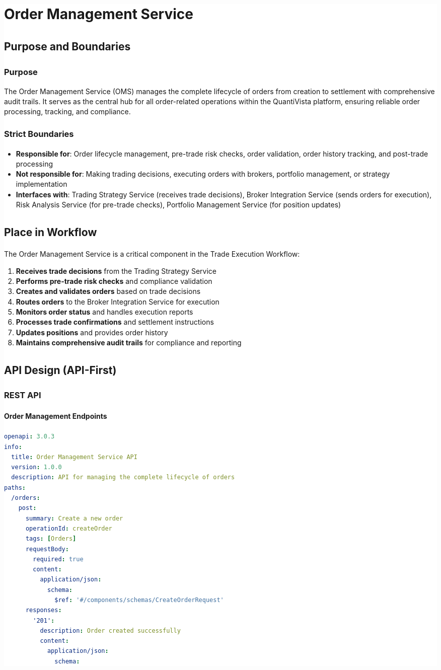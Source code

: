 # Order Management Service

## Purpose and Boundaries

### Purpose
The Order Management Service (OMS) manages the complete lifecycle of orders from creation to settlement with comprehensive audit trails. It serves as the central hub for all order-related operations within the QuantiVista platform, ensuring reliable order processing, tracking, and compliance.

### Strict Boundaries
- **Responsible for**: Order lifecycle management, pre-trade risk checks, order validation, order history tracking, and post-trade processing
- **Not responsible for**: Making trading decisions, executing orders with brokers, portfolio management, or strategy implementation
- **Interfaces with**: Trading Strategy Service (receives trade decisions), Broker Integration Service (sends orders for execution), Risk Analysis Service (for pre-trade checks), Portfolio Management Service (for position updates)

## Place in Workflow

The Order Management Service is a critical component in the Trade Execution Workflow:

1. **Receives trade decisions** from the Trading Strategy Service
2. **Performs pre-trade risk checks** and compliance validation
3. **Creates and validates orders** based on trade decisions
4. **Routes orders** to the Broker Integration Service for execution
5. **Monitors order status** and handles execution reports
6. **Processes trade confirmations** and settlement instructions
7. **Updates positions** and provides order history
8. **Maintains comprehensive audit trails** for compliance and reporting

## API Design (API-First)

### REST API

#### Order Management Endpoints

```yaml
openapi: 3.0.3
info:
  title: Order Management Service API
  version: 1.0.0
  description: API for managing the complete lifecycle of orders
paths:
  /orders:
    post:
      summary: Create a new order
      operationId: createOrder
      tags: [Orders]
      requestBody:
        required: true
        content:
          application/json:
            schema:
              $ref: '#/components/schemas/CreateOrderRequest'
      responses:
        '201':
          description: Order created successfully
          content:
            application/json:
              schema:
```
